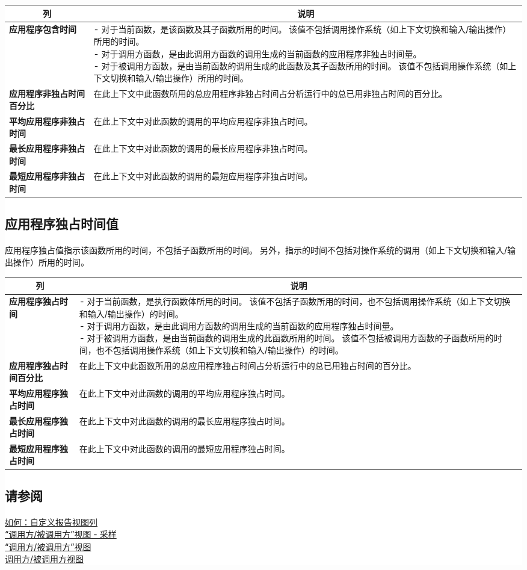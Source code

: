 |列|说明|  
|-------|--------|  
|**应用程序包含时间**|-   对于当前函数，是该函数及其子函数所用的时间。  该值不包括调用操作系统（如上下文切换和输入\/输出操作）所用的时间。<br />-   对于调用方函数，是由此调用方函数的调用生成的当前函数的应用程序非独占时间量。<br />-   对于被调用方函数，是由当前函数的调用生成的此函数及其子函数所用的时间。  该值不包括调用操作系统（如上下文切换和输入\/输出操作）所用的时间。|  
|**应用程序非独占时间百分比**|在此上下文中此函数所用的总应用程序非独占时间占分析运行中的总已用非独占时间的百分比。|  
|**平均应用程序非独占时间**|在此上下文中对此函数的调用的平均应用程序非独占时间。|  
|**最长应用程序非独占时间**|在此上下文中对此函数的调用的最长应用程序非独占时间。|  
|**最短应用程序非独占时间**|在此上下文中对此函数的调用的最短应用程序非独占时间。|  
  
## 应用程序独占时间值  
 应用程序独占值指示该函数所用的时间，不包括子函数所用的时间。  另外，指示的时间不包括对操作系统的调用（如上下文切换和输入\/输出操作）所用的时间。  
  
|列|说明|  
|-------|--------|  
|**应用程序独占时间**|-   对于当前函数，是执行函数体所用的时间。  该值不包括子函数所用的时间，也不包括调用操作系统（如上下文切换和输入\/输出操作）的时间。<br />-   对于调用方函数，是由此调用方函数的调用生成的当前函数的应用程序独占时间量。<br />-   对于被调用方函数，是由当前函数的调用生成的此函数所用的时间。  该值不包括被调用方函数的子函数所用的时间，也不包括调用操作系统（如上下文切换和输入\/输出操作）的时间。|  
|**应用程序独占时间百分比**|在此上下文中此函数所用的总应用程序独占时间占分析运行中的总已用独占时间的百分比。|  
|**平均应用程序独占时间**|在此上下文中对此函数的调用的平均应用程序独占时间。|  
|**最长应用程序独占时间**|在此上下文中对此函数的调用的最长应用程序独占时间。|  
|**最短应用程序独占时间**|在此上下文中对此函数的调用的最短应用程序独占时间。|  
  
## 请参阅  
 [如何：自定义报告视图列](../profiling/how-to-customize-report-view-columns.md)   
 [“调用方\/被调用方”视图 \- 采样](../profiling/caller-callee-view-dotnet-memory-sampling-data.md)   
 [“调用方\/被调用方”视图](../profiling/caller-callee-view-instrumentation-data.md)   
 [调用方\/被调用方视图](../profiling/caller-callee-view-sampling-data.md)